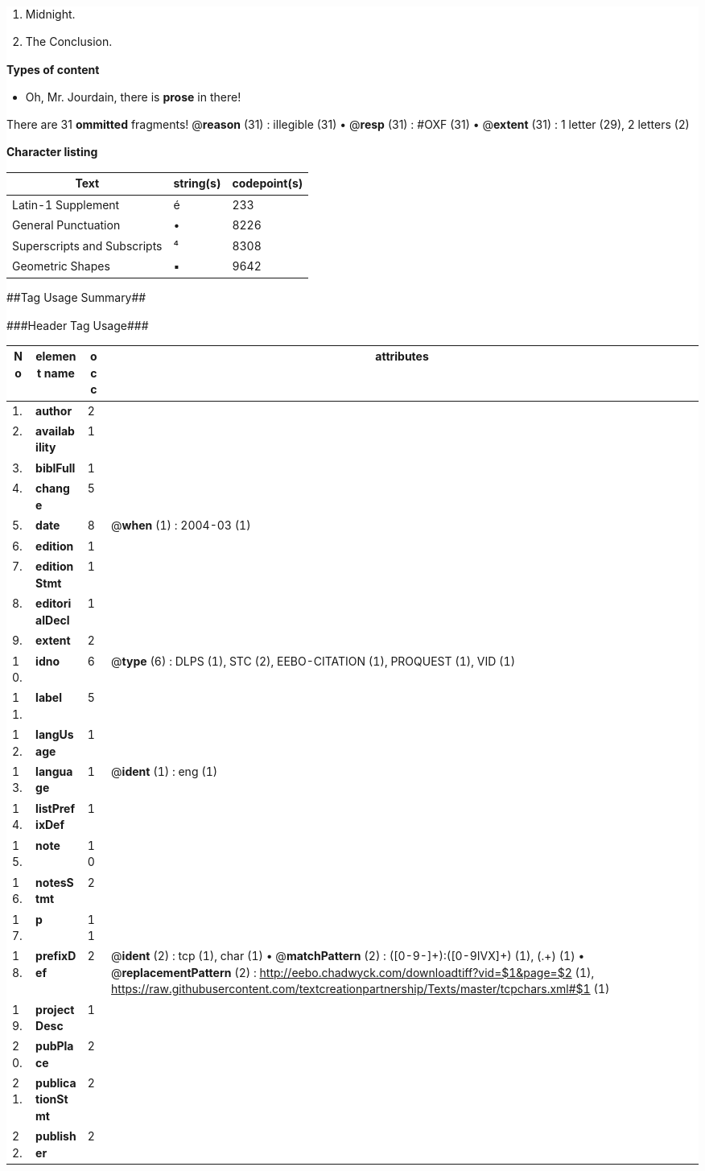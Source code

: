 1. Midnight.

1. The Conclusion.

**Types of content**

  * Oh, Mr. Jourdain, there is **prose** in there!

There are 31 **ommitted** fragments! 
 @__reason__ (31) : illegible (31)  •  @__resp__ (31) : #OXF (31)  •  @__extent__ (31) : 1 letter (29), 2 letters (2)

**Character listing**


|Text|string(s)|codepoint(s)|
|---|---|---|
|Latin-1 Supplement|é|233|
|General Punctuation|•|8226|
|Superscripts             and Subscripts|⁴|8308|
|Geometric Shapes|▪|9642|

##Tag Usage Summary##

###Header Tag Usage###

|No|element name|occ|attributes|
|---|---|---|---|
|1.|__author__|2||
|2.|__availability__|1||
|3.|__biblFull__|1||
|4.|__change__|5||
|5.|__date__|8| @__when__ (1) : 2004-03 (1)|
|6.|__edition__|1||
|7.|__editionStmt__|1||
|8.|__editorialDecl__|1||
|9.|__extent__|2||
|10.|__idno__|6| @__type__ (6) : DLPS (1), STC (2), EEBO-CITATION (1), PROQUEST (1), VID (1)|
|11.|__label__|5||
|12.|__langUsage__|1||
|13.|__language__|1| @__ident__ (1) : eng (1)|
|14.|__listPrefixDef__|1||
|15.|__note__|10||
|16.|__notesStmt__|2||
|17.|__p__|11||
|18.|__prefixDef__|2| @__ident__ (2) : tcp (1), char (1)  •  @__matchPattern__ (2) : ([0-9\-]+):([0-9IVX]+) (1), (.+) (1)  •  @__replacementPattern__ (2) : http://eebo.chadwyck.com/downloadtiff?vid=$1&page=$2 (1), https://raw.githubusercontent.com/textcreationpartnership/Texts/master/tcpchars.xml#$1 (1)|
|19.|__projectDesc__|1||
|20.|__pubPlace__|2||
|21.|__publicationStmt__|2||
|22.|__publisher__|2||
